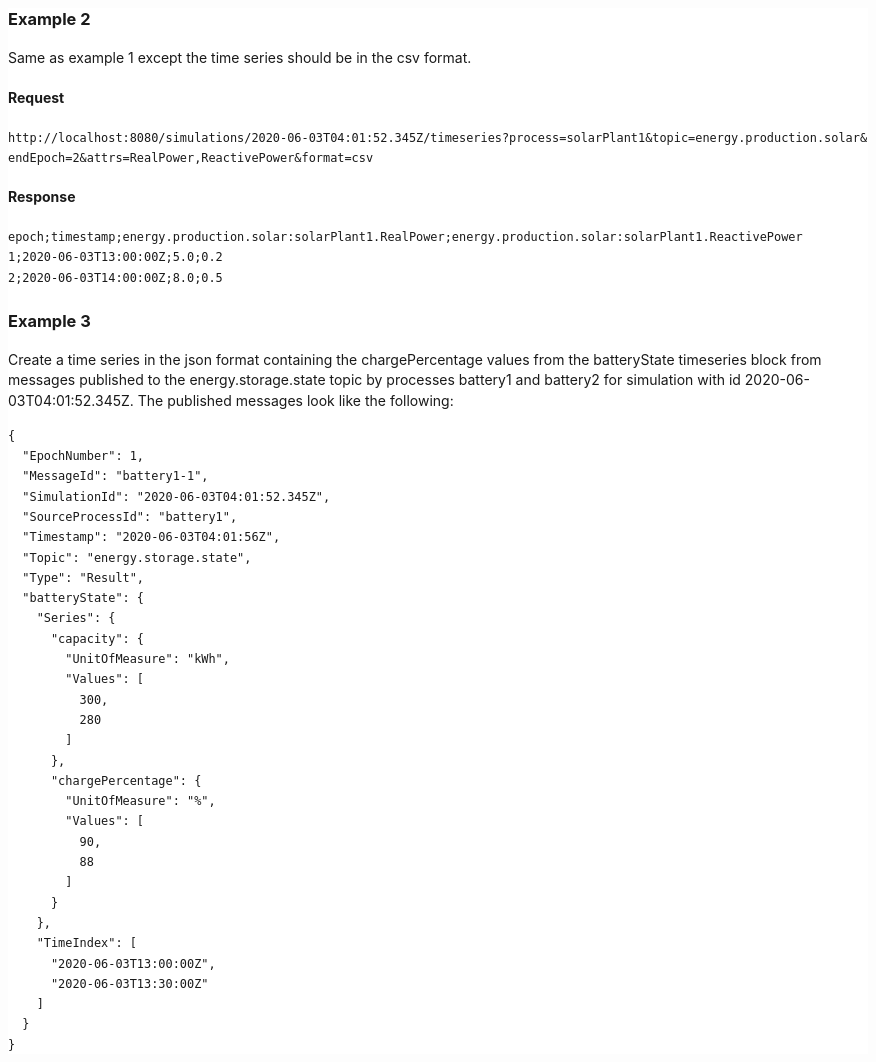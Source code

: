 ### Example 2

Same as example 1 except the time series should be in the csv format.

#### Request

    http://localhost:8080/simulations/2020-06-03T04:01:52.345Z/timeseries?process=solarPlant1&topic=energy.production.solar&endEpoch=2&attrs=RealPower,ReactivePower&format=csv

#### Response

```
epoch;timestamp;energy.production.solar:solarPlant1.RealPower;energy.production.solar:solarPlant1.ReactivePower
1;2020-06-03T13:00:00Z;5.0;0.2
2;2020-06-03T14:00:00Z;8.0;0.5
```

### Example 3

Create a time series in the json format containing the chargePercentage values from the batteryState timeseries block from messages published to the energy.storage.state topic by processes battery1 and battery2 for simulation with id 2020-06-03T04:01:52.345Z. The published messages look like the following:

```
{
  "EpochNumber": 1,
  "MessageId": "battery1-1",
  "SimulationId": "2020-06-03T04:01:52.345Z",
  "SourceProcessId": "battery1",
  "Timestamp": "2020-06-03T04:01:56Z",
  "Topic": "energy.storage.state",
  "Type": "Result",
  "batteryState": {
    "Series": {
      "capacity": {
        "UnitOfMeasure": "kWh",
        "Values": [
          300,
          280
        ]
      },
      "chargePercentage": {
        "UnitOfMeasure": "%",
        "Values": [
          90,
          88
        ]
      }
    },
    "TimeIndex": [
      "2020-06-03T13:00:00Z",
      "2020-06-03T13:30:00Z"
    ]
  }
}
```
